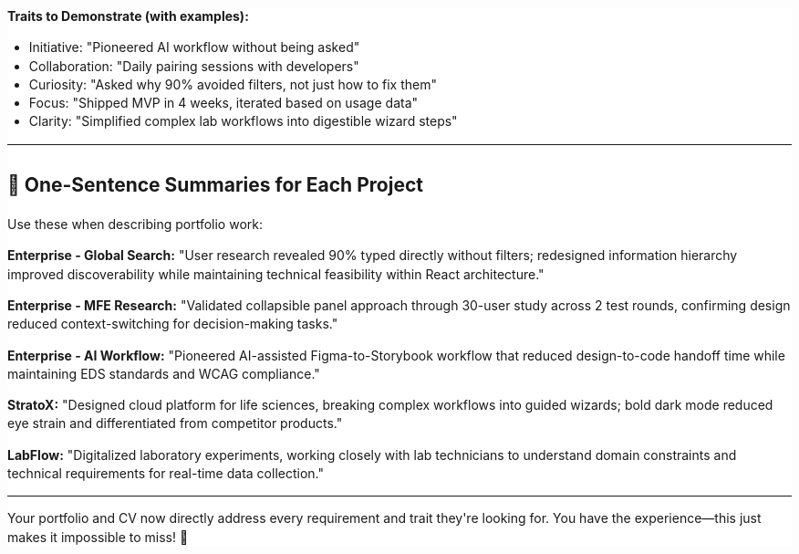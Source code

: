 **Traits to Demonstrate (with examples):**
- Initiative: "Pioneered AI workflow without being asked"
- Collaboration: "Daily pairing sessions with developers"
- Curiosity: "Asked why 90% avoided filters, not just how to fix them"
- Focus: "Shipped MVP in 4 weeks, iterated based on usage data"
- Clarity: "Simplified complex lab workflows into digestible wizard steps"

---

## 📝 One-Sentence Summaries for Each Project

Use these when describing portfolio work:

**Enterprise - Global Search:**
"User research revealed 90% typed directly without filters; redesigned information 
hierarchy improved discoverability while maintaining technical feasibility within 
React architecture."

**Enterprise - MFE Research:**
"Validated collapsible panel approach through 30-user study across 2 test rounds, 
confirming design reduced context-switching for decision-making tasks."

**Enterprise - AI Workflow:**
"Pioneered AI-assisted Figma-to-Storybook workflow that reduced design-to-code 
handoff time while maintaining EDS standards and WCAG compliance."

**StratoX:**
"Designed cloud platform for life sciences, breaking complex workflows into 
guided wizards; bold dark mode reduced eye strain and differentiated from 
competitor products."

**LabFlow:**
"Digitalized laboratory experiments, working closely with lab technicians to 
understand domain constraints and technical requirements for real-time data 
collection."

---

Your portfolio and CV now directly address every requirement and trait they're 
looking for. You have the experience—this just makes it impossible to miss! 🎯
